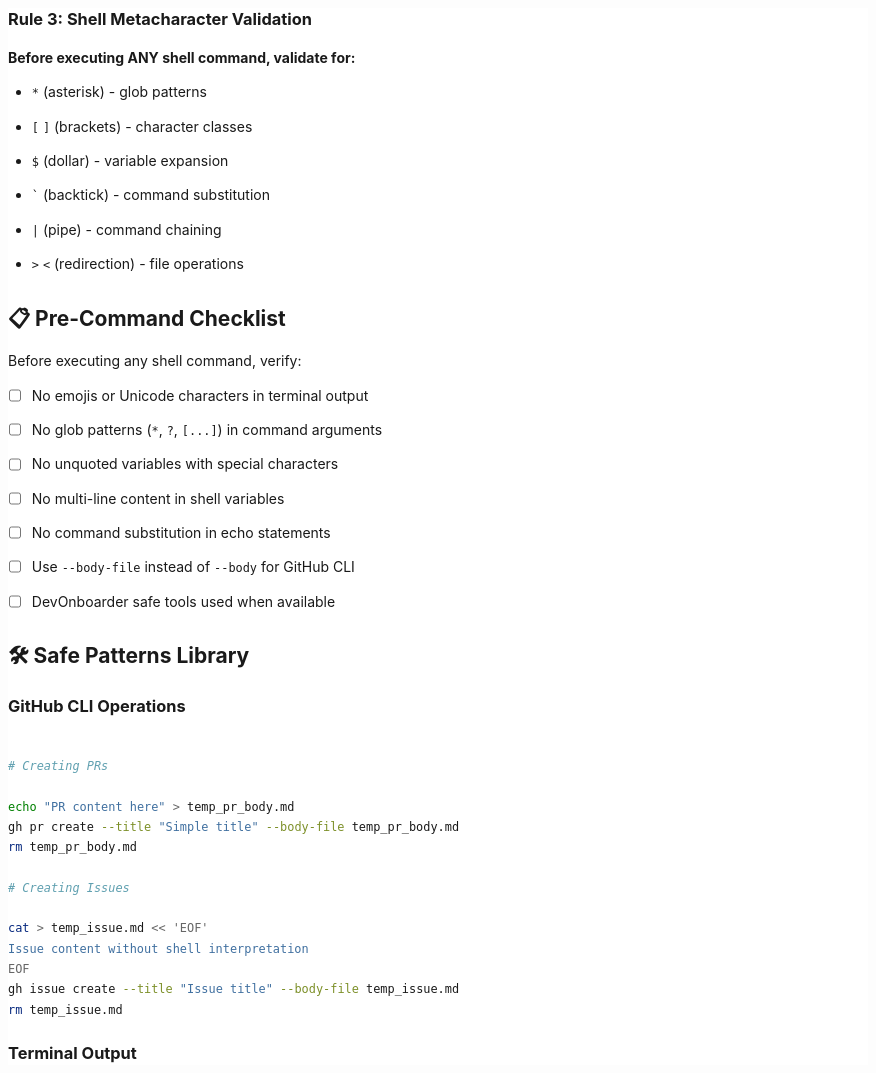 ### Rule 3: Shell Metacharacter Validation

**Before executing ANY shell command, validate for:**

- `*` (asterisk) - glob patterns

- `[` `]` (brackets) - character classes

- `$` (dollar) - variable expansion

- `` ` `` (backtick) - command substitution

- `|` (pipe) - command chaining

- `>` `<` (redirection) - file operations

## 📋 Pre-Command Checklist

Before executing any shell command, verify:

- [ ] No emojis or Unicode characters in terminal output

- [ ] No glob patterns (`*`, `?`, `[...]`) in command arguments

- [ ] No unquoted variables with special characters

- [ ] No multi-line content in shell variables

- [ ] No command substitution in echo statements

- [ ] Use `--body-file` instead of `--body` for GitHub CLI

- [ ] DevOnboarder safe tools used when available

## 🛠️ Safe Patterns Library

### GitHub CLI Operations

```bash

# Creating PRs

echo "PR content here" > temp_pr_body.md
gh pr create --title "Simple title" --body-file temp_pr_body.md
rm temp_pr_body.md

# Creating Issues

cat > temp_issue.md << 'EOF'
Issue content without shell interpretation
EOF
gh issue create --title "Issue title" --body-file temp_issue.md
rm temp_issue.md

```

### Terminal Output
